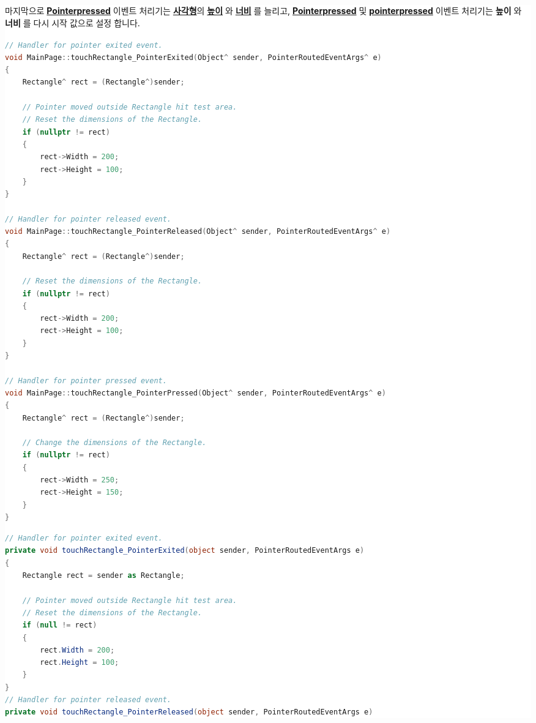 마지막으로 [**Pointerpressed**](https://docs.microsoft.com/uwp/api/windows.ui.xaml.uielement.pointerpressed) 이벤트 처리기는 [**사각형**](/uwp/api/Windows.UI.Xaml.Shapes.Rectangle)의 [**높이**](/uwp/api/Windows.UI.Xaml.FrameworkElement.Height) 와 [**너비**](/uwp/api/Windows.UI.Xaml.FrameworkElement.Width) 를 늘리고, [**Pointerpressed**](https://docs.microsoft.com/uwp/api/windows.ui.xaml.uielement.pointerreleased) 및 [**pointerpressed**](https://docs.microsoft.com/uwp/api/windows.ui.xaml.uielement.pointerexited) 이벤트 처리기는 **높이** 와 **너비** 를 다시 시작 값으로 설정 합니다.

```cpp
// Handler for pointer exited event.
void MainPage::touchRectangle_PointerExited(Object^ sender, PointerRoutedEventArgs^ e)
{
    Rectangle^ rect = (Rectangle^)sender;

    // Pointer moved outside Rectangle hit test area.
    // Reset the dimensions of the Rectangle.
    if (nullptr != rect)
    {
        rect->Width = 200;
        rect->Height = 100;
    }
}

// Handler for pointer released event.
void MainPage::touchRectangle_PointerReleased(Object^ sender, PointerRoutedEventArgs^ e)
{
    Rectangle^ rect = (Rectangle^)sender;

    // Reset the dimensions of the Rectangle.
    if (nullptr != rect)
    {
        rect->Width = 200;
        rect->Height = 100;
    }
}

// Handler for pointer pressed event.
void MainPage::touchRectangle_PointerPressed(Object^ sender, PointerRoutedEventArgs^ e)
{
    Rectangle^ rect = (Rectangle^)sender;

    // Change the dimensions of the Rectangle.
    if (nullptr != rect)
    {
        rect->Width = 250;
        rect->Height = 150;
    }
}
```

```cs
// Handler for pointer exited event.
private void touchRectangle_PointerExited(object sender, PointerRoutedEventArgs e)
{
    Rectangle rect = sender as Rectangle;

    // Pointer moved outside Rectangle hit test area.
    // Reset the dimensions of the Rectangle.
    if (null != rect)
    {
        rect.Width = 200;
        rect.Height = 100;
    }
}
// Handler for pointer released event.
private void touchRectangle_PointerReleased(object sender, PointerRoutedEventArgs e)
```